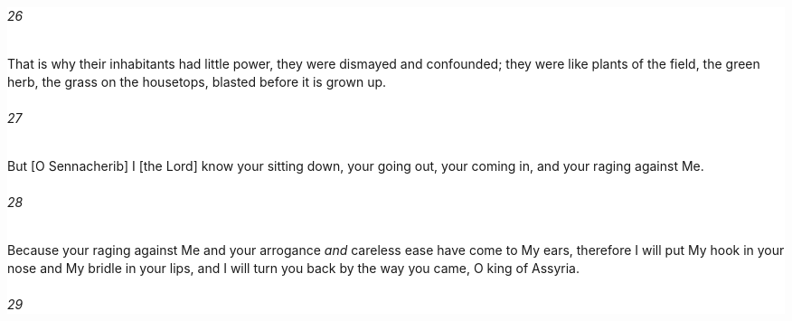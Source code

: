 











###### 26 






That is why their inhabitants had little power, they were dismayed and confounded; they were like plants of the field, the green herb, the grass on the housetops, blasted before it is grown up. 













###### 27 






But [O Sennacherib] I [the Lord] know your sitting down, your going out, your coming in, and your raging against Me. 













###### 28 






Because your raging against Me and your arrogance _and_ careless ease have come to My ears, therefore I will put My hook in your nose and My bridle in your lips, and I will turn you back by the way you came, O king of Assyria. 













###### 29 

